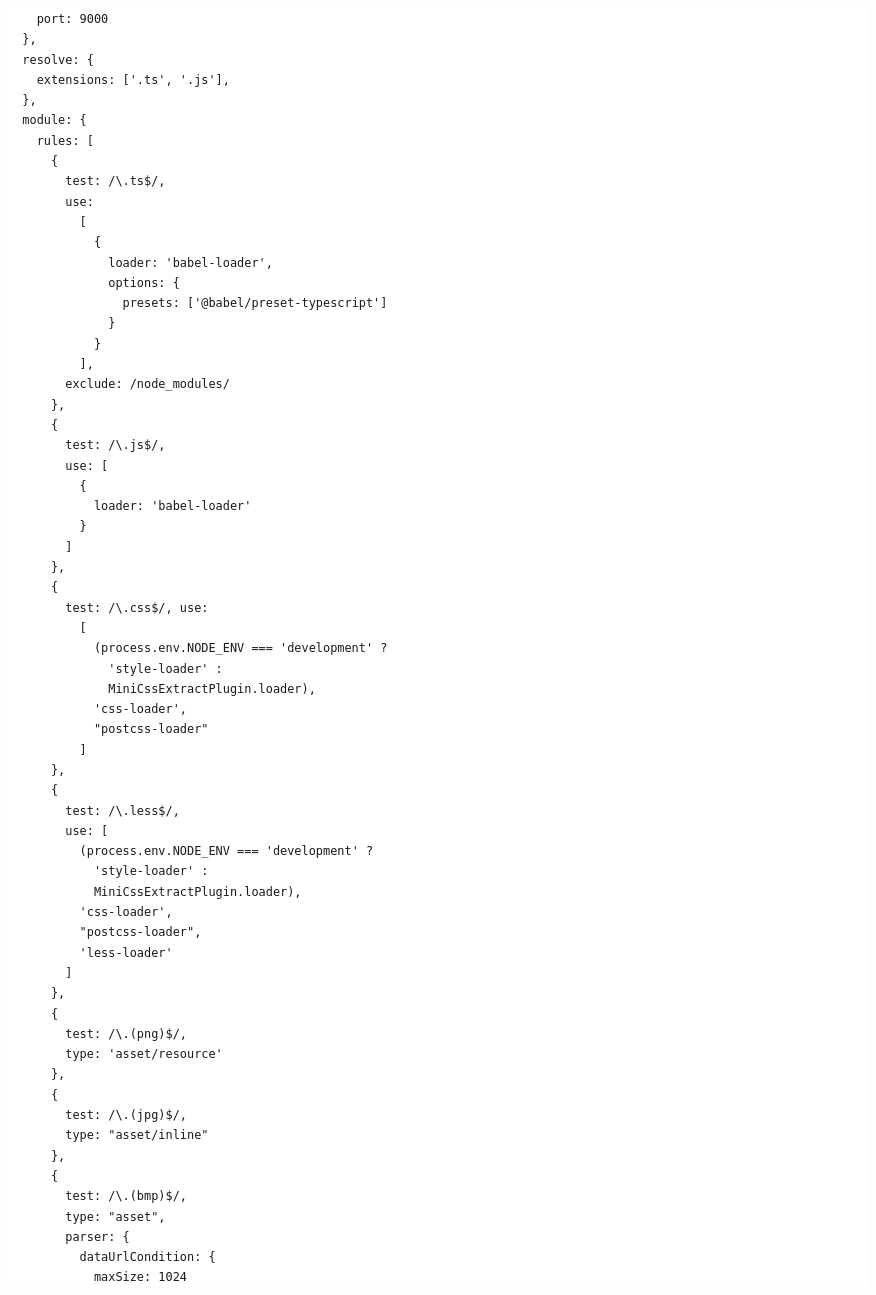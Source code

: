 ```diff
    port: 9000
  },
  resolve: {
    extensions: ['.ts', '.js'],
  },
  module: {
    rules: [
      {
        test: /\.ts$/,
        use:
          [
            {
              loader: 'babel-loader',
              options: {
                presets: ['@babel/preset-typescript']
              }
            }
          ],
        exclude: /node_modules/
      },
      {
        test: /\.js$/,
        use: [
          {
            loader: 'babel-loader'
          }
        ]
      },
      {
        test: /\.css$/, use:
          [
            (process.env.NODE_ENV === 'development' ?
              'style-loader' :
              MiniCssExtractPlugin.loader),
            'css-loader',
            "postcss-loader"
          ]
      },
      {
        test: /\.less$/,
        use: [
          (process.env.NODE_ENV === 'development' ?
            'style-loader' :
            MiniCssExtractPlugin.loader),
          'css-loader',
          "postcss-loader",
          'less-loader'
        ]
      },
      {
        test: /\.(png)$/,
        type: 'asset/resource'
      },
      {
        test: /\.(jpg)$/,
        type: "asset/inline"
      },
      {
        test: /\.(bmp)$/,
        type: "asset",
        parser: {
          dataUrlCondition: {
            maxSize: 1024
```